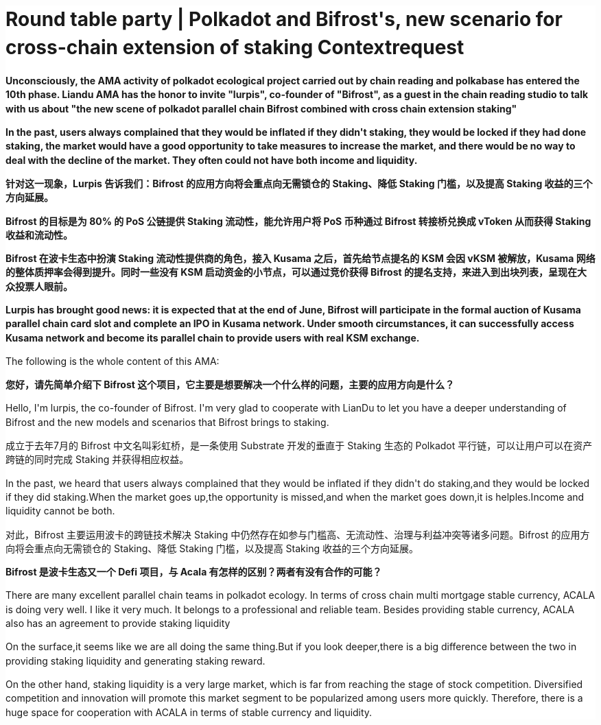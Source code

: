 # Round table party | Polkadot and Bifrost's, new scenario for cross-chain extension of staking Contextrequest

**Unconsciously, the AMA activity of polkadot ecological project carried out by chain reading and polkabase has entered the 10th phase. Liandu AMA has the honor to invite "lurpis", co-founder of "Bifrost", as a guest in the chain reading studio to talk with us about "the new scene of  polkadot parallel chain Bifrost combined with cross chain extension staking"**

**In the past, users always complained that they would be inflated if they didn't staking, they would be locked if they had done staking, the market would have a good opportunity to take measures to increase the market, and there would be no way to deal with the decline of the market. They often could not have both income and liquidity.**

**针对这一现象，Lurpis 告诉我们：Bifrost 的应用方向将会重点向无需锁仓的 Staking、降低 Staking 门槛，以及提高 Staking 收益的三个方向延展。**

**Bifrost 的目标是为 80% 的 PoS 公链提供 Staking 流动性，能允许用户将 PoS 币种通过 Bifrost 转接桥兑换成  vToken 从而获得 Staking 收益和流动性。**

**Bifrost 在波卡生态中扮演 Staking 流动性提供商的角色，接入 Kusama 之后，首先给节点提名的 KSM 会因 vKSM 被解放，Kusama 网络的整体质押率会得到提升。同时一些没有 KSM 启动资金的小节点，可以通过竞价获得 Bifrost 的提名支持，来进入到出块列表，呈现在大众投票人眼前。**

**Lurpis has brought good news: it is expected that at the end of June, Bifrost will participate in the formal auction of Kusama parallel chain card slot and complete an IPO in Kusama network. Under smooth circumstances, it can successfully access Kusama network and become its parallel chain to provide users with real KSM exchange.**


The following is the whole content of this AMA:

**您好，请先简单介绍下 Bifrost 这个项目，它主要是想要解决一个什么样的问题，主要的应用方向是什么？**

Hello, I'm lurpis, the co-founder of Bifrost. I'm very glad to cooperate with LianDu to let you have a deeper understanding of Bifrost and the new models and scenarios that Bifrost brings to staking.

成立于去年7月的 Bifrost 中文名叫彩虹桥，是一条使用 Substrate 开发的垂直于 Staking 生态的 Polkadot 平行链，可以让用户可以在资产跨链的同时完成 Staking 并获得相应权益。

In the past, we heard that users always complained that they would be inflated if they didn't do staking,and they would be locked if they did staking.When the market goes up,the opportunity is missed,and when the market goes down,it is helples.Income and liquidity cannot be both.

对此，Bifrost 主要运用波卡的跨链技术解决 Staking 中仍然存在如参与门槛高、无流动性、治理与利益冲突等诸多问题。Bifrost 的应用方向将会重点向无需锁仓的 Staking、降低 Staking 门槛，以及提高 Staking 收益的三个方向延展。

**Bifrost 是波卡生态又一个 Defi 项目，与 Acala 有怎样的区别？两者有没有合作的可能？**

There are many excellent parallel chain teams in polkadot ecology. In terms of cross chain multi mortgage stable currency, ACALA is doing very well. I like it very much. It belongs to a professional and reliable team. Besides providing stable currency, ACALA also has an agreement to provide staking liquidity

On the surface,it seems like we are all doing the same thing.But if you look deeper,there is a big difference between the two in providing staking liquidity and generating staking reward.

On the other hand, staking liquidity is a very large market, which is far from reaching the stage of stock competition. Diversified competition and innovation will promote this market segment to be popularized among users more quickly. Therefore, there is a huge space for cooperation with ACALA in terms of stable currency and liquidity.

